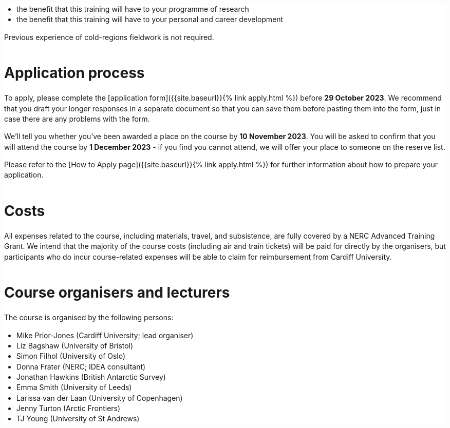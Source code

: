 - the benefit that this training will have to your programme of research
- the benefit that this training will have to your personal and career development

Previous experience of cold-regions fieldwork is not required.

# Application process

To apply, please complete the [application form]({{site.baseurl}}{% link apply.html %}) before **29 October 2023**. We recommend that you draft your longer responses in a separate document so that you can save them before pasting them into the form, just in case there are any problems with the form.

We’ll tell you whether you’ve been awarded a place on the course by **10 November 2023**. You will be asked to confirm that you will attend the course by **1 December 2023** - if you find you cannot attend, we will offer your place to someone on the reserve list.

Please refer to the [How to Apply page]({{site.baseurl}}{% link apply.html %}) for further information about how to prepare your application.

# Costs

All expenses related to the course, including materials, travel, and subsistence, are fully covered by a NERC Advanced Training Grant. We intend that the majority of the course costs (including air and train tickets) will be paid for directly by the organisers, but participants who do incur course-related expenses will be able to claim for reimbursement from Cardiff University.

# Course organisers and lecturers

The course is organised by the following persons:

- Mike Prior-Jones (Cardiff University; lead organiser)
- Liz Bagshaw (University of Bristol)
- Simon Filhol (University of Oslo)
- Donna Frater (NERC; IDEA consultant)
- Jonathan Hawkins (British Antarctic Survey)
- Emma Smith (University of Leeds)
- Larissa van der Laan (University of Copenhagen)
- Jenny Turton (Arctic Frontiers)
- TJ Young (University of St Andrews)

